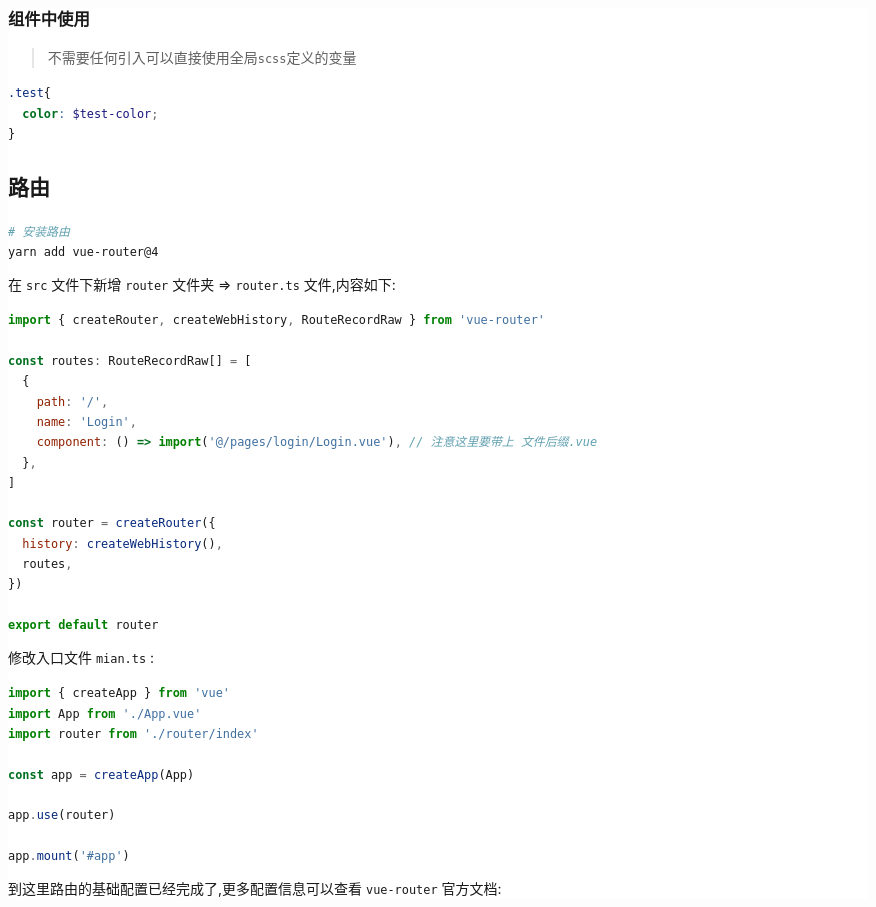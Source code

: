 ### 组件中使用

> 不需要任何引入可以直接使用全局`scss`定义的变量

```scss
.test{
  color: $test-color;
}
```
## 路由

```bash
# 安装路由
yarn add vue-router@4
```

在 `src` 文件下新增 `router` 文件夹 => `router.ts` 文件,内容如下:

```js
import { createRouter, createWebHistory, RouteRecordRaw } from 'vue-router'

const routes: RouteRecordRaw[] = [
  {
    path: '/',
    name: 'Login',
    component: () => import('@/pages/login/Login.vue'), // 注意这里要带上 文件后缀.vue
  },
]

const router = createRouter({
  history: createWebHistory(),
  routes,
})

export default router

```

修改入口文件 `mian.ts` :

```js
import { createApp } from 'vue'
import App from './App.vue'
import router from './router/index'

const app = createApp(App)

app.use(router)

app.mount('#app')

```

到这里路由的基础配置已经完成了,更多配置信息可以查看 `vue-router` 官方文档:
